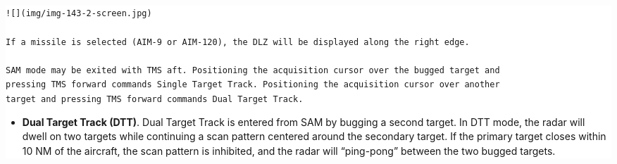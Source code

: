     ![](img/img-143-2-screen.jpg)
    
    If a missile is selected (AIM-9 or AIM-120), the DLZ will be displayed along the right edge.

    SAM mode may be exited with TMS aft. Positioning the acquisition cursor over the bugged target and
    pressing TMS forward commands Single Target Track. Positioning the acquisition cursor over another
    target and pressing TMS forward commands Dual Target Track.

- **Dual Target Track (DTT)**. Dual Target Track is entered from SAM by bugging a second target. In DTT
mode, the radar will dwell on two targets while continuing a scan pattern centered around the secondary
target. If the primary target closes within 10 NM of the aircraft, the scan pattern is inhibited, and the radar
will “ping-pong” between the two bugged targets.
